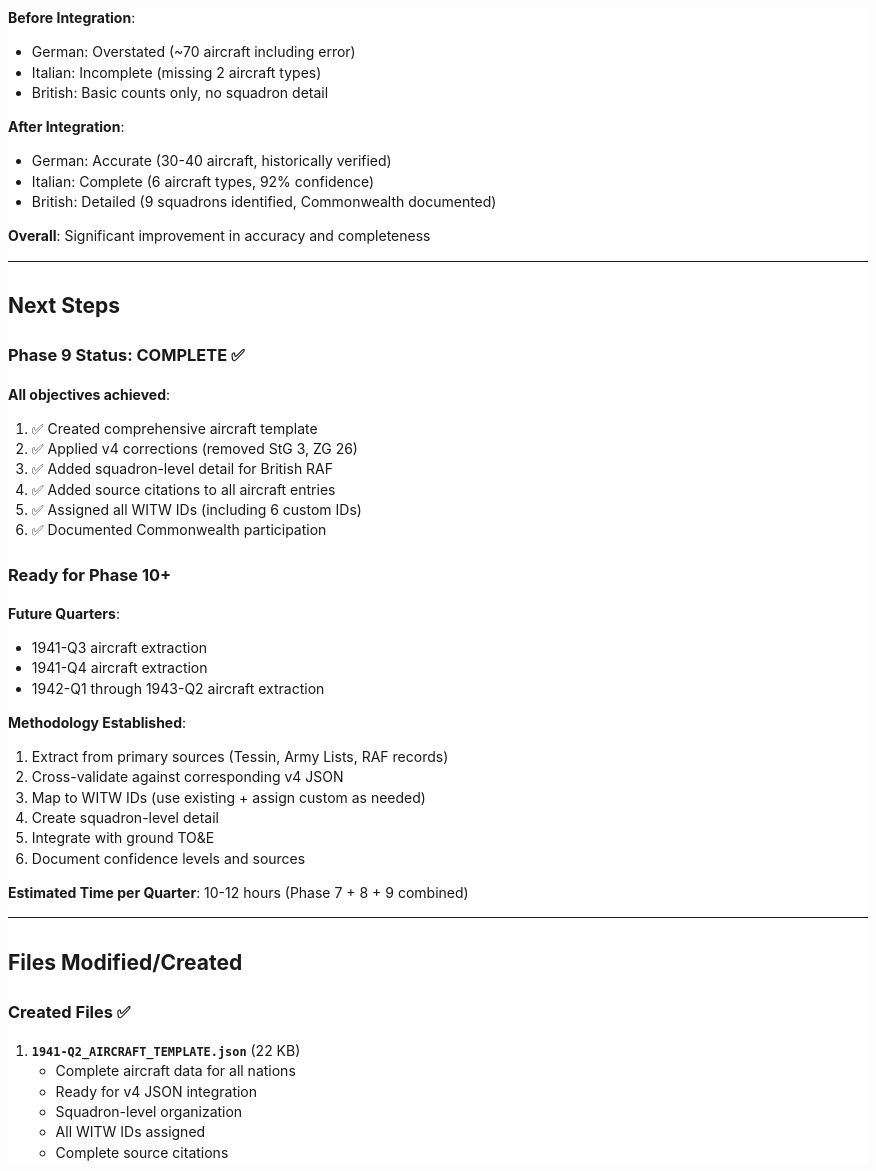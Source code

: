 **Before Integration**:
- German: Overstated (~70 aircraft including error)
- Italian: Incomplete (missing 2 aircraft types)
- British: Basic counts only, no squadron detail

**After Integration**:
- German: Accurate (30-40 aircraft, historically verified)
- Italian: Complete (6 aircraft types, 92% confidence)
- British: Detailed (9 squadrons identified, Commonwealth documented)

**Overall**: Significant improvement in accuracy and completeness

---

## Next Steps

### Phase 9 Status: COMPLETE ✅

**All objectives achieved**:
1. ✅ Created comprehensive aircraft template
2. ✅ Applied v4 corrections (removed StG 3, ZG 26)
3. ✅ Added squadron-level detail for British RAF
4. ✅ Added source citations to all aircraft entries
5. ✅ Assigned all WITW IDs (including 6 custom IDs)
6. ✅ Documented Commonwealth participation

### Ready for Phase 10+

**Future Quarters**:
- 1941-Q3 aircraft extraction
- 1941-Q4 aircraft extraction
- 1942-Q1 through 1943-Q2 aircraft extraction

**Methodology Established**:
1. Extract from primary sources (Tessin, Army Lists, RAF records)
2. Cross-validate against corresponding v4 JSON
3. Map to WITW IDs (use existing + assign custom as needed)
4. Create squadron-level detail
5. Integrate with ground TO&E
6. Document confidence levels and sources

**Estimated Time per Quarter**: 10-12 hours (Phase 7 + 8 + 9 combined)

---

## Files Modified/Created

### Created Files ✅

1. **`1941-Q2_AIRCRAFT_TEMPLATE.json`** (22 KB)
   - Complete aircraft data for all nations
   - Ready for v4 JSON integration
   - Squadron-level organization
   - All WITW IDs assigned
   - Complete source citations
